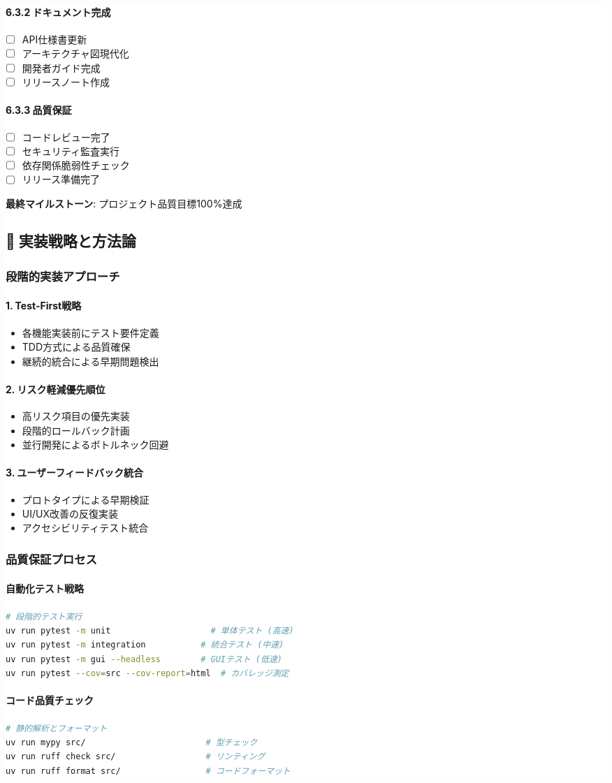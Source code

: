#### **6.3.2 ドキュメント完成**
- [ ] API仕様書更新
- [ ] アーキテクチャ図現代化
- [ ] 開発者ガイド完成
- [ ] リリースノート作成

#### **6.3.3 品質保証**
- [ ] コードレビュー完了
- [ ] セキュリティ監査実行
- [ ] 依存関係脆弱性チェック
- [ ] リリース準備完了

**最終マイルストーン**: プロジェクト品質目標100%達成

## 🔄 **実装戦略と方法論**

### **段階的実装アプローチ**

#### **1. Test-First戦略**
- 各機能実装前にテスト要件定義
- TDD方式による品質確保
- 継続的統合による早期問題検出

#### **2. リスク軽減優先順位**
- 高リスク項目の優先実装
- 段階的ロールバック計画
- 並行開発によるボトルネック回避

#### **3. ユーザーフィードバック統合**
- プロトタイプによる早期検証
- UI/UX改善の反復実装
- アクセシビリティテスト統合

### **品質保証プロセス**

#### **自動化テスト戦略**
```bash
# 段階的テスト実行
uv run pytest -m unit                    # 単体テスト (高速)
uv run pytest -m integration           # 統合テスト (中速)  
uv run pytest -m gui --headless        # GUIテスト (低速)
uv run pytest --cov=src --cov-report=html  # カバレッジ測定
```

#### **コード品質チェック**
```bash
# 静的解析とフォーマット
uv run mypy src/                        # 型チェック
uv run ruff check src/                  # リンティング
uv run ruff format src/                 # コードフォーマット
```
